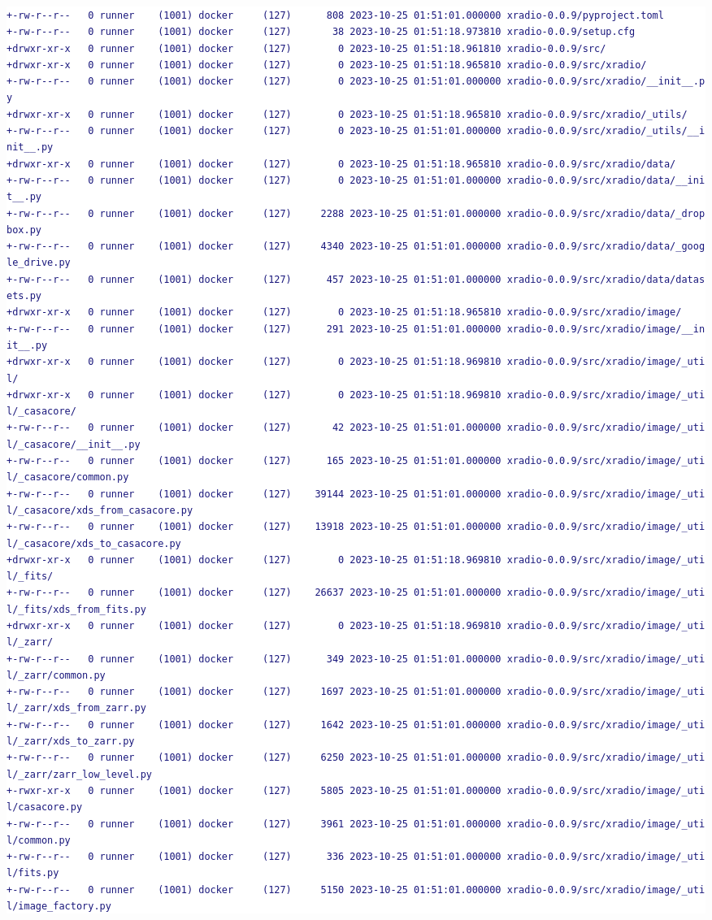 ```diff
+-rw-r--r--   0 runner    (1001) docker     (127)      808 2023-10-25 01:51:01.000000 xradio-0.0.9/pyproject.toml
+-rw-r--r--   0 runner    (1001) docker     (127)       38 2023-10-25 01:51:18.973810 xradio-0.0.9/setup.cfg
+drwxr-xr-x   0 runner    (1001) docker     (127)        0 2023-10-25 01:51:18.961810 xradio-0.0.9/src/
+drwxr-xr-x   0 runner    (1001) docker     (127)        0 2023-10-25 01:51:18.965810 xradio-0.0.9/src/xradio/
+-rw-r--r--   0 runner    (1001) docker     (127)        0 2023-10-25 01:51:01.000000 xradio-0.0.9/src/xradio/__init__.py
+drwxr-xr-x   0 runner    (1001) docker     (127)        0 2023-10-25 01:51:18.965810 xradio-0.0.9/src/xradio/_utils/
+-rw-r--r--   0 runner    (1001) docker     (127)        0 2023-10-25 01:51:01.000000 xradio-0.0.9/src/xradio/_utils/__init__.py
+drwxr-xr-x   0 runner    (1001) docker     (127)        0 2023-10-25 01:51:18.965810 xradio-0.0.9/src/xradio/data/
+-rw-r--r--   0 runner    (1001) docker     (127)        0 2023-10-25 01:51:01.000000 xradio-0.0.9/src/xradio/data/__init__.py
+-rw-r--r--   0 runner    (1001) docker     (127)     2288 2023-10-25 01:51:01.000000 xradio-0.0.9/src/xradio/data/_dropbox.py
+-rw-r--r--   0 runner    (1001) docker     (127)     4340 2023-10-25 01:51:01.000000 xradio-0.0.9/src/xradio/data/_google_drive.py
+-rw-r--r--   0 runner    (1001) docker     (127)      457 2023-10-25 01:51:01.000000 xradio-0.0.9/src/xradio/data/datasets.py
+drwxr-xr-x   0 runner    (1001) docker     (127)        0 2023-10-25 01:51:18.965810 xradio-0.0.9/src/xradio/image/
+-rw-r--r--   0 runner    (1001) docker     (127)      291 2023-10-25 01:51:01.000000 xradio-0.0.9/src/xradio/image/__init__.py
+drwxr-xr-x   0 runner    (1001) docker     (127)        0 2023-10-25 01:51:18.969810 xradio-0.0.9/src/xradio/image/_util/
+drwxr-xr-x   0 runner    (1001) docker     (127)        0 2023-10-25 01:51:18.969810 xradio-0.0.9/src/xradio/image/_util/_casacore/
+-rw-r--r--   0 runner    (1001) docker     (127)       42 2023-10-25 01:51:01.000000 xradio-0.0.9/src/xradio/image/_util/_casacore/__init__.py
+-rw-r--r--   0 runner    (1001) docker     (127)      165 2023-10-25 01:51:01.000000 xradio-0.0.9/src/xradio/image/_util/_casacore/common.py
+-rw-r--r--   0 runner    (1001) docker     (127)    39144 2023-10-25 01:51:01.000000 xradio-0.0.9/src/xradio/image/_util/_casacore/xds_from_casacore.py
+-rw-r--r--   0 runner    (1001) docker     (127)    13918 2023-10-25 01:51:01.000000 xradio-0.0.9/src/xradio/image/_util/_casacore/xds_to_casacore.py
+drwxr-xr-x   0 runner    (1001) docker     (127)        0 2023-10-25 01:51:18.969810 xradio-0.0.9/src/xradio/image/_util/_fits/
+-rw-r--r--   0 runner    (1001) docker     (127)    26637 2023-10-25 01:51:01.000000 xradio-0.0.9/src/xradio/image/_util/_fits/xds_from_fits.py
+drwxr-xr-x   0 runner    (1001) docker     (127)        0 2023-10-25 01:51:18.969810 xradio-0.0.9/src/xradio/image/_util/_zarr/
+-rw-r--r--   0 runner    (1001) docker     (127)      349 2023-10-25 01:51:01.000000 xradio-0.0.9/src/xradio/image/_util/_zarr/common.py
+-rw-r--r--   0 runner    (1001) docker     (127)     1697 2023-10-25 01:51:01.000000 xradio-0.0.9/src/xradio/image/_util/_zarr/xds_from_zarr.py
+-rw-r--r--   0 runner    (1001) docker     (127)     1642 2023-10-25 01:51:01.000000 xradio-0.0.9/src/xradio/image/_util/_zarr/xds_to_zarr.py
+-rw-r--r--   0 runner    (1001) docker     (127)     6250 2023-10-25 01:51:01.000000 xradio-0.0.9/src/xradio/image/_util/_zarr/zarr_low_level.py
+-rwxr-xr-x   0 runner    (1001) docker     (127)     5805 2023-10-25 01:51:01.000000 xradio-0.0.9/src/xradio/image/_util/casacore.py
+-rw-r--r--   0 runner    (1001) docker     (127)     3961 2023-10-25 01:51:01.000000 xradio-0.0.9/src/xradio/image/_util/common.py
+-rw-r--r--   0 runner    (1001) docker     (127)      336 2023-10-25 01:51:01.000000 xradio-0.0.9/src/xradio/image/_util/fits.py
+-rw-r--r--   0 runner    (1001) docker     (127)     5150 2023-10-25 01:51:01.000000 xradio-0.0.9/src/xradio/image/_util/image_factory.py
```